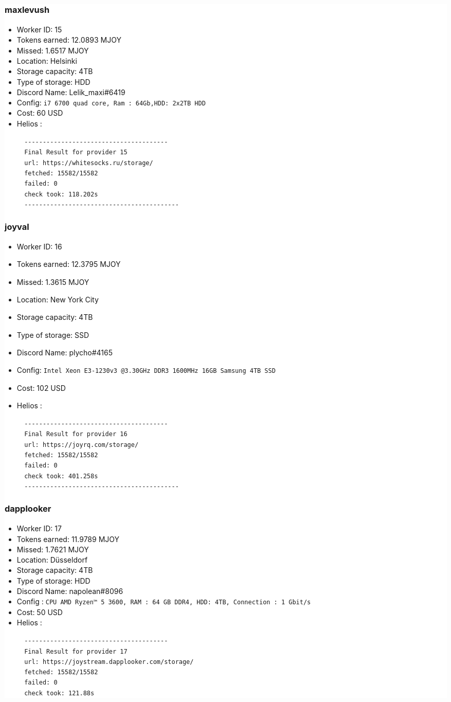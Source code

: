 ### maxlevush

- Worker ID: 15
- Tokens earned: 12.0893 MJOY
- Missed: 1.6517 MJOY
- Location: Helsinki
- Storage capacity: 4TB
- Type of storage: HDD
- Discord Name: Lelik_maxi#6419
- Config: `i7 6700 quad core, Ram : 64Gb,HDD: 2x2TB HDD`
- Cost: 60 USD
- Helios :
  ```
    ---------------------------------------
    Final Result for provider 15
    url: https://whitesocks.ru/storage/
    fetched: 15582/15582
    failed: 0
    check took: 118.202s
    ------------------------------------------
  ```

### joyval

- Worker ID: 16
- Tokens earned: 12.3795 MJOY
- Missed: 1.3615 MJOY
- Location: New York City
- Storage capacity: 4TB
- Type of storage: SSD
- Discord Name: plycho#4165
- Config: `Intel Xeon E3-1230v3 @3.30GHz DDR3 1600MHz 16GB Samsung 4TB SSD`
- Cost: 102 USD
- Helios :

  ```
    ---------------------------------------
    Final Result for provider 16
    url: https://joyrq.com/storage/
    fetched: 15582/15582
    failed: 0
    check took: 401.258s
    ------------------------------------------

  ```

### dapplooker

- Worker ID: 17
- Tokens earned: 11.9789 MJOY
- Missed: 1.7621 MJOY
- Location: Düsseldorf
- Storage capacity: 4TB
- Type of storage: HDD
- Discord Name: napolean#8096
- Config : `CPU AMD Ryzen™ 5 3600, RAM : 64 GB DDR4, HDD: 4TB, Connection : 1 Gbit/s`
- Cost: 50 USD
- Helios :
  ```
    ---------------------------------------
    Final Result for provider 17
    url: https://joystream.dapplooker.com/storage/
    fetched: 15582/15582
    failed: 0
    check took: 121.88s
  ```